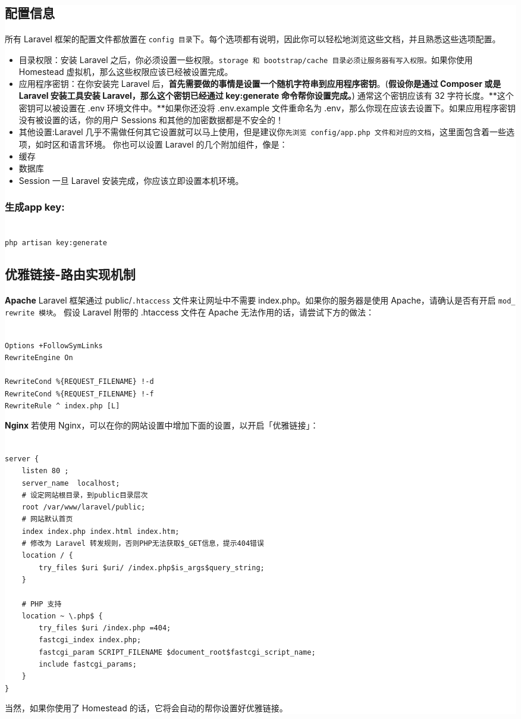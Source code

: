 ##  配置信息 
所有 Laravel 框架的配置文件都放置在 ` config 目录 `下。每个选项都有说明，因此你可以轻松地浏览这些文档，并且熟悉这些选项配置。
  * 目录权限：安装 Laravel 之后，你必须设置一些权限。` storage 和 bootstrap/cache 目录必须让服务器有写入权限。 `如果你使用 Homestead 虚拟机，那么这些权限应该已经被设置完成。
  * 应用程序密钥：在你安装完 Laravel 后，**首先需要做的事情是设置一个随机字符串到应用程序密钥**。(**假设你是通过 Composer 或是 Laravel 安装工具安装 Laravel，那么这个密钥已经通过 key:generate 命令帮你设置完成。**) 通常这个密钥应该有 32 字符长度。**这个密钥可以被设置在 .env 环境文件中。**如果你还没将 .env.example 文件重命名为 .env，那么你现在应该去设置下。如果应用程序密钥没有被设置的话，你的用户 Sessions 和其他的加密数据都是不安全的！
  * 其他设置:Laravel 几乎不需做任何其它设置就可以马上使用，但是建议你` 先浏览 config/app.php 文件和对应的文档 `，这里面包含着一些选项，如时区和语言环境。
你也可以设置 Laravel 的几个附加组件，像是：
  * 缓存
  * 数据库
  * Session
一旦 Laravel 安装完成，你应该立即设置本机环境。
###  生成app key: 

```

php artisan key:generate

```
##  优雅链接-路由实现机制 
**Apache**
Laravel 框架通过 public/` .htaccess ` 文件来让网址中不需要 index.php。如果你的服务器是使用 Apache，请确认是否有开启 ` mod_rewrite 模块 `。
假设 Laravel 附带的 .htaccess 文件在 Apache 无法作用的话，请尝试下方的做法：
```

Options +FollowSymLinks
RewriteEngine On

RewriteCond %{REQUEST_FILENAME} !-d
RewriteCond %{REQUEST_FILENAME} !-f
RewriteRule ^ index.php [L]

```

**Nginx**
若使用 Nginx，可以在你的网站设置中增加下面的设置，以开启「优雅链接」：
```

server {
    listen 80 ;
    server_name  localhost;
    # 设定网站根目录，到public目录层次
    root /var/www/laravel/public;
    # 网站默认首页
    index index.php index.html index.htm;
    # 修改为 Laravel 转发规则，否则PHP无法获取$_GET信息，提示404错误
    location / {
        try_files $uri $uri/ /index.php$is_args$query_string;        
    }

    # PHP 支持
    location ~ \.php$ {
        try_files $uri /index.php =404;
        fastcgi_index index.php;
        fastcgi_param SCRIPT_FILENAME $document_root$fastcgi_script_name;
        include fastcgi_params;
    }
}

```
当然，如果你使用了 Homestead 的话，它将会自动的帮你设置好优雅链接。
